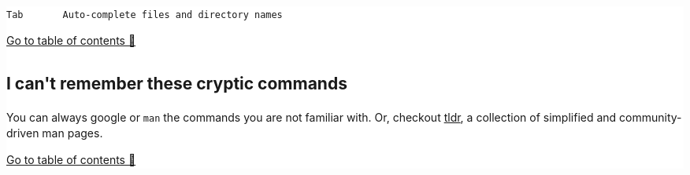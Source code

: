 ```
Tab       Auto-complete files and directory names
```
[Go to table of contents 🔼](#quick-links)


## I can't remember these cryptic commands

You can always google or `man` the commands you are not familiar with. Or, checkout [tldr](https://github.com/tldr-pages/tldr), a collection of simplified and community-driven man pages.

[Go to table of contents 🔼](#quick-links)
